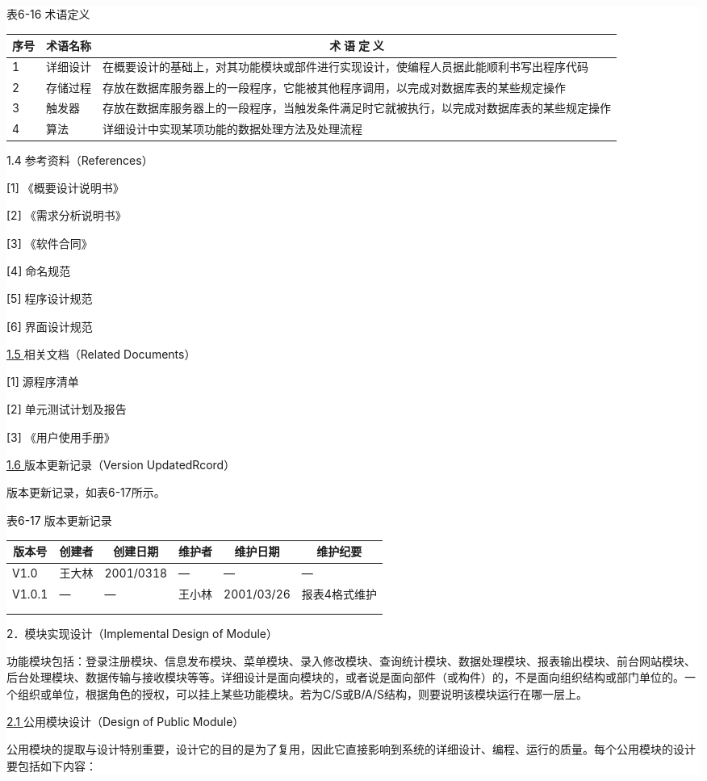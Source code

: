 表6-16  术语定义

| 序号   | 术语名称 | 术  语 定  义                                |
| ---- | ---- | ---------------------------------------- |
| 1    | 详细设计 | 在概要设计的基础上，对其功能模块或部件进行实现设计，使编程人员据此能顺利书写出程序代码 |
| 2    | 存储过程 | 存放在数据库服务器上的一段程序，它能被其他程序调用，以完成对数据库表的某些规定操作 |
| 3    | 触发器  | 存放在数据库服务器上的一段程序，当触发条件满足时它就被执行，以完成对数据库表的某些规定操作 |
| 4    | 算法   | 详细设计中实现某项功能的数据处理方法及处理流程                  |

[ ]()

1.4 参考资料（References）

[1] 《概要设计说明书》

[2] 《需求分析说明书》

[3] 《软件合同》

[4] 命名规范

[5] 程序设计规范

[6] 界面设计规范

[1.5 ]()相关文档（Related Documents）

[1] 源程序清单

[2] 单元测试计划及报告

[3] 《用户使用手册》

[1.6 ]()版本更新记录（Version UpdatedRcord）

版本更新记录，如表6-17所示。

表6-17  版本更新记录

| 版本号    | 创建者  | 创建日期      | 维护者  | 维护日期       | 维护纪要    |
| ------ | ---- | --------- | ---- | ---------- | ------- |
| V1.0   | 王大林  | 2001/0318 | —    | —          | —       |
| V1.0.1 | —    | —         | 王小林  | 2001/03/26 | 报表4格式维护 |
|        |      |           |      |            |         |
|        |      |           |      |            |         |

 

2．模块实现设计（Implemental Design of Module）

功能模块包括：登录注册模块、信息发布模块、菜单模块、录入修改模块、查询统计模块、数据处理模块、报表输出模块、前台网站模块、后台处理模块、数据传输与接收模块等等。详细设计是面向模块的，或者说是面向部件（或构件）的，不是面向组织结构或部门单位的。一个组织或单位，根据角色的授权，可以挂上某些功能模块。若为C/S或B/A/S结构，则要说明该模块运行在哪一层上。

[2.1 ]()公用模块设计（Design of Public Module）

公用模块的提取与设计特别重要，设计它的目的是为了复用，因此它直接影响到系统的详细设计、编程、运行的质量。每个公用模块的设计要包括如下内容：
